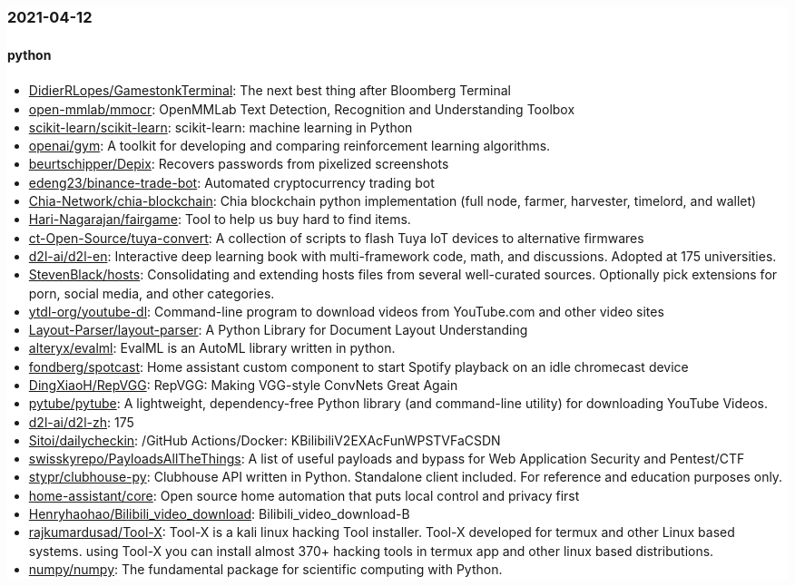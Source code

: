 ### 2021-04-12

#### python
* [DidierRLopes/GamestonkTerminal](https://github.com/DidierRLopes/GamestonkTerminal): The next best thing after Bloomberg Terminal
* [open-mmlab/mmocr](https://github.com/open-mmlab/mmocr): OpenMMLab Text Detection, Recognition and Understanding Toolbox
* [scikit-learn/scikit-learn](https://github.com/scikit-learn/scikit-learn): scikit-learn: machine learning in Python
* [openai/gym](https://github.com/openai/gym): A toolkit for developing and comparing reinforcement learning algorithms.
* [beurtschipper/Depix](https://github.com/beurtschipper/Depix): Recovers passwords from pixelized screenshots
* [edeng23/binance-trade-bot](https://github.com/edeng23/binance-trade-bot): Automated cryptocurrency trading bot
* [Chia-Network/chia-blockchain](https://github.com/Chia-Network/chia-blockchain): Chia blockchain python implementation (full node, farmer, harvester, timelord, and wallet)
* [Hari-Nagarajan/fairgame](https://github.com/Hari-Nagarajan/fairgame): Tool to help us buy hard to find items.
* [ct-Open-Source/tuya-convert](https://github.com/ct-Open-Source/tuya-convert): A collection of scripts to flash Tuya IoT devices to alternative firmwares
* [d2l-ai/d2l-en](https://github.com/d2l-ai/d2l-en): Interactive deep learning book with multi-framework code, math, and discussions. Adopted at 175 universities.
* [StevenBlack/hosts](https://github.com/StevenBlack/hosts):  Consolidating and extending hosts files from several well-curated sources. Optionally pick extensions for porn, social media, and other categories.
* [ytdl-org/youtube-dl](https://github.com/ytdl-org/youtube-dl): Command-line program to download videos from YouTube.com and other video sites
* [Layout-Parser/layout-parser](https://github.com/Layout-Parser/layout-parser): A Python Library for Document Layout Understanding
* [alteryx/evalml](https://github.com/alteryx/evalml): EvalML is an AutoML library written in python.
* [fondberg/spotcast](https://github.com/fondberg/spotcast): Home assistant custom component to start Spotify playback on an idle chromecast device
* [DingXiaoH/RepVGG](https://github.com/DingXiaoH/RepVGG): RepVGG: Making VGG-style ConvNets Great Again
* [pytube/pytube](https://github.com/pytube/pytube): A lightweight, dependency-free Python library (and command-line utility) for downloading YouTube Videos.
* [d2l-ai/d2l-zh](https://github.com/d2l-ai/d2l-zh): 175
* [Sitoi/dailycheckin](https://github.com/Sitoi/dailycheckin): /GitHub Actions/Docker: KBilibiliV2EXAcFunWPSTVFaCSDN
* [swisskyrepo/PayloadsAllTheThings](https://github.com/swisskyrepo/PayloadsAllTheThings): A list of useful payloads and bypass for Web Application Security and Pentest/CTF
* [stypr/clubhouse-py](https://github.com/stypr/clubhouse-py): Clubhouse API written in Python. Standalone client included. For reference and education purposes only.
* [home-assistant/core](https://github.com/home-assistant/core):  Open source home automation that puts local control and privacy first
* [Henryhaohao/Bilibili_video_download](https://github.com/Henryhaohao/Bilibili_video_download): Bilibili_video_download-B
* [rajkumardusad/Tool-X](https://github.com/rajkumardusad/Tool-X): Tool-X is a kali linux hacking Tool installer. Tool-X developed for termux and other Linux based systems. using Tool-X you can install almost 370+ hacking tools in termux app and other linux based distributions.
* [numpy/numpy](https://github.com/numpy/numpy): The fundamental package for scientific computing with Python.
